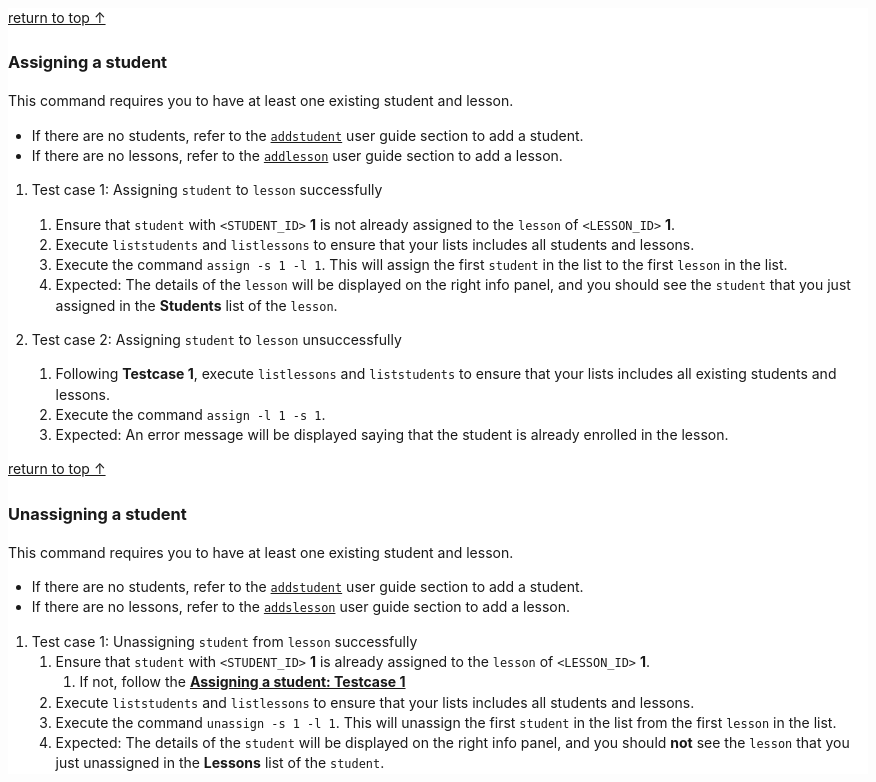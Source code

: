 [return to top ↑](#table-of-contents)

<div style="page-break-after: always;"></div>

### Assigning a student

This command requires you to have at least one existing student and lesson.
* If there are no students, refer to the [`addstudent`](https://ay2122s2-cs2103t-w11-3.github.io/tp/UserGuide.html#adding-a-student)
user guide section to add a student.
* If there are no lessons, refer to the [`addlesson`](https://ay2122s2-cs2103t-w11-3.github.io/tp/UserGuide.html#adding-a-lesson)
  user guide section to add a lesson.

1. Test case 1: Assigning `student` to `lesson` successfully
   1. Ensure that `student` with `<STUDENT_ID>` **1** is not already assigned to the `lesson` of `<LESSON_ID>` **1**. 
   2. Execute `liststudents` and `listlessons` to ensure that your lists includes all students and lessons.
   3. Execute the command `assign -s 1 -l 1`. This will assign the first `student` in the list to the first
   `lesson` in the list.
   4. Expected: The details of the `lesson` will be displayed on the right info panel, and you should
   see the `student` that you just assigned in the **Students** list of the `lesson`.
    
2. Test case 2: Assigning `student` to `lesson` unsuccessfully
   1. Following **Testcase 1**, execute `listlessons` and `liststudents` to ensure that your lists includes
   all existing students and lessons.
   2. Execute the command `assign -l 1 -s 1`.
   3. Expected: An error message will be displayed saying that the student is already enrolled in the lesson.

[return to top ↑](#table-of-contents)

<div style="page-break-after: always;"></div>

### Unassigning a student

This command requires you to have at least one existing student and lesson.
* If there are no students, refer to the [`addstudent`](https://ay2122s2-cs2103t-w11-3.github.io/tp/UserGuide.html#adding-a-student)
  user guide section to add a student.
* If there are no lessons, refer to the [`addslesson`](https://ay2122s2-cs2103t-w11-3.github.io/tp/UserGuide.html#adding-a-lesson)
  user guide section to add a lesson.

1. Test case 1: Unassigning `student` from `lesson` successfully
    1. Ensure that `student` with `<STUDENT_ID>` **1** is already assigned to the `lesson` of `<LESSON_ID>` **1**.
       1. If not, follow the [**Assigning a student: Testcase 1**](#assigning-a-student) 
    2. Execute `liststudents` and `listlessons` to ensure that your lists includes all students and lessons.
    3. Execute the command `unassign -s 1 -l 1`. This will unassign the first `student` in the list from the first
       `lesson` in the list.
    4. Expected: The details of the `student` will be displayed on the right info panel, and you should
       **not** see the `lesson` that you just unassigned in the **Lessons** list of the `student`.
